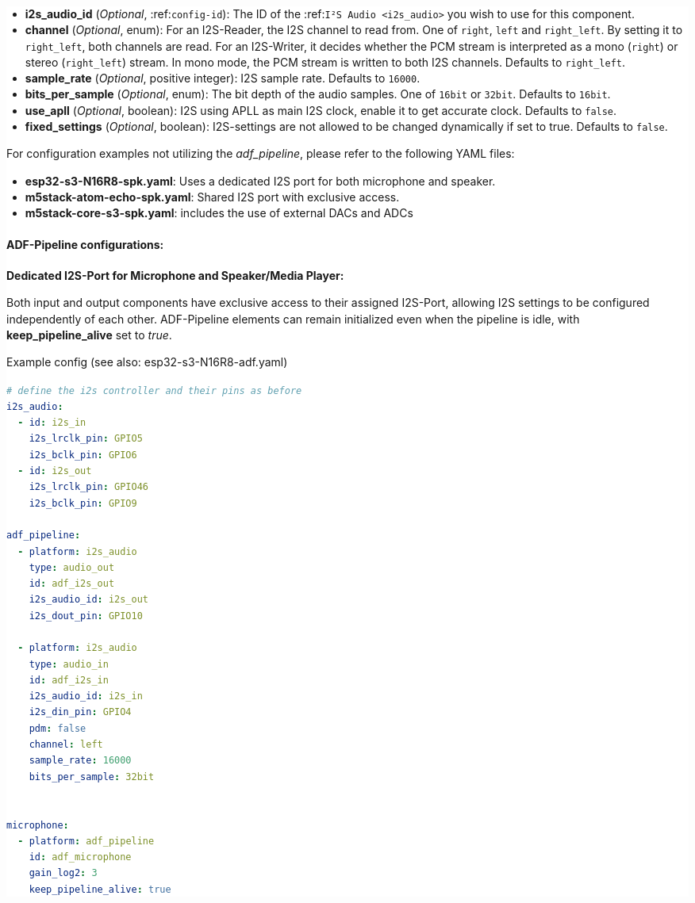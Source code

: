 - **i2s_audio_id** (*Optional*, :ref:`config-id`): The ID of the :ref:`I²S Audio <i2s_audio>` you wish to use for this component.
- **channel** (*Optional*, enum): For an I2S-Reader, the I2S channel to read from. One of ``right``, ``left`` and ``right_left``. By setting it to ``right_left``, both channels are read. For an I2S-Writer, it decides whether the PCM stream is interpreted as a mono (``right``) or stereo (``right_left``) stream. In mono mode, the PCM stream is written to both I2S channels. Defaults to ``right_left``.
- **sample_rate** (*Optional*, positive integer): I2S sample rate. Defaults to ``16000``.
- **bits_per_sample** (*Optional*, enum): The bit depth of the audio samples.
  One of ``16bit`` or ``32bit``. Defaults to ``16bit``.
- **use_apll** (*Optional*, boolean): I2S using APLL as main I2S clock, enable it to get accurate clock. Defaults to ``false``.
- **fixed_settings** (*Optional*, boolean): I2S-settings are not allowed to be changed dynamically if set to true. Defaults to ``false``.



For configuration examples not utilizing the *adf_pipeline*, please refer to the following YAML files:

- **esp32-s3-N16R8-spk.yaml**: Uses a dedicated I2S port for both microphone and speaker.
- **m5stack-atom-echo-spk.yaml**: Shared I2S port with exclusive access.
- **m5stack-core-s3-spk.yaml**: includes the use of external DACs and ADCs

#### ADF-Pipeline configurations:

**Dedicated I2S-Port for Microphone and Speaker/Media Player:**

Both input and output components have exclusive access to their assigned I2S-Port, allowing I2S settings to be configured independently of each other. ADF-Pipeline elements can remain initialized even when the pipeline is idle, with **keep_pipeline_alive** set to *true*.


Example config (see also: esp32-s3-N16R8-adf.yaml)
```yaml
# define the i2s controller and their pins as before
i2s_audio:
  - id: i2s_in
    i2s_lrclk_pin: GPIO5
    i2s_bclk_pin: GPIO6
  - id: i2s_out
    i2s_lrclk_pin: GPIO46
    i2s_bclk_pin: GPIO9

adf_pipeline:
  - platform: i2s_audio
    type: audio_out
    id: adf_i2s_out
    i2s_audio_id: i2s_out
    i2s_dout_pin: GPIO10

  - platform: i2s_audio
    type: audio_in
    id: adf_i2s_in
    i2s_audio_id: i2s_in
    i2s_din_pin: GPIO4
    pdm: false
    channel: left
    sample_rate: 16000
    bits_per_sample: 32bit


microphone:
  - platform: adf_pipeline
    id: adf_microphone
    gain_log2: 3
    keep_pipeline_alive: true
```